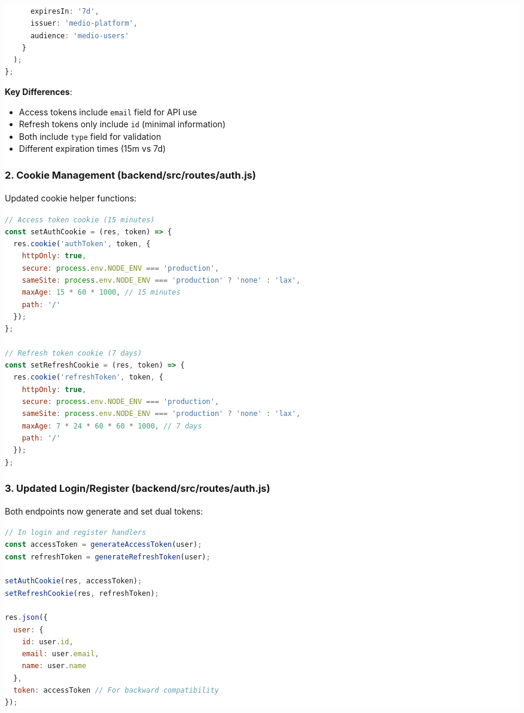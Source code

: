 ```javascript
      expiresIn: '7d',
      issuer: 'medio-platform',
      audience: 'medio-users'
    }
  );
};
```

**Key Differences**:
- Access tokens include `email` field for API use
- Refresh tokens only include `id` (minimal information)
- Both include `type` field for validation
- Different expiration times (15m vs 7d)

### 2. Cookie Management (backend/src/routes/auth.js)

Updated cookie helper functions:

```javascript
// Access token cookie (15 minutes)
const setAuthCookie = (res, token) => {
  res.cookie('authToken', token, {
    httpOnly: true,
    secure: process.env.NODE_ENV === 'production',
    sameSite: process.env.NODE_ENV === 'production' ? 'none' : 'lax',
    maxAge: 15 * 60 * 1000, // 15 minutes
    path: '/'
  });
};

// Refresh token cookie (7 days)
const setRefreshCookie = (res, token) => {
  res.cookie('refreshToken', token, {
    httpOnly: true,
    secure: process.env.NODE_ENV === 'production',
    sameSite: process.env.NODE_ENV === 'production' ? 'none' : 'lax',
    maxAge: 7 * 24 * 60 * 60 * 1000, // 7 days
    path: '/'
  });
};
```

### 3. Updated Login/Register (backend/src/routes/auth.js)

Both endpoints now generate and set dual tokens:

```javascript
// In login and register handlers
const accessToken = generateAccessToken(user);
const refreshToken = generateRefreshToken(user);

setAuthCookie(res, accessToken);
setRefreshCookie(res, refreshToken);

res.json({
  user: {
    id: user.id,
    email: user.email,
    name: user.name
  },
  token: accessToken // For backward compatibility
});
```
